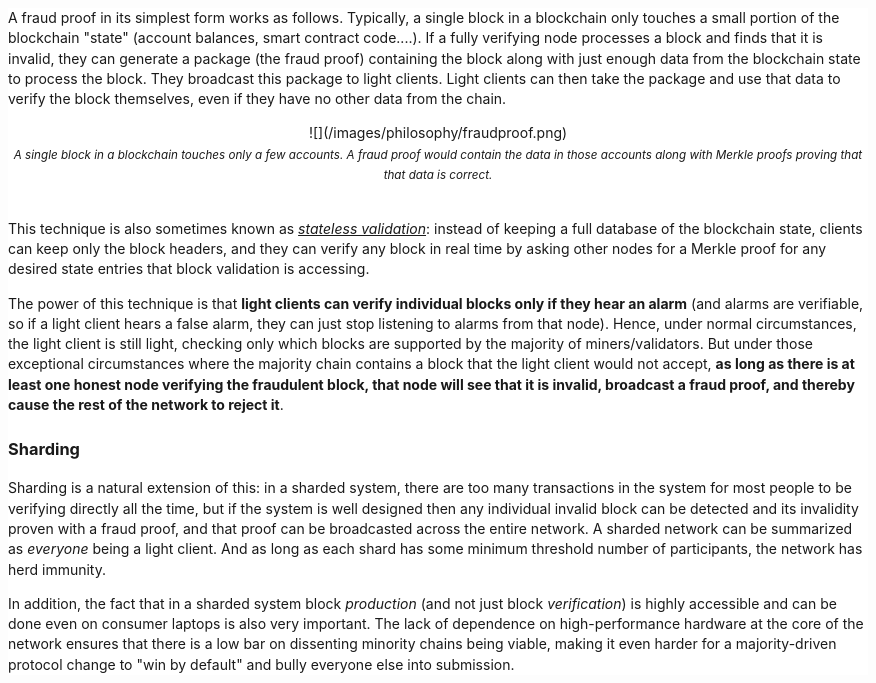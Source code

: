A fraud proof in its simplest form works as follows. Typically, a single block in a blockchain only touches a small portion of the blockchain "state" (account balances, smart contract code....). If a fully verifying node processes a block and finds that it is invalid, they can generate a package (the fraud proof) containing the block along with just enough data from the blockchain state to process the block. They broadcast this package to light clients. Light clients can then take the package and use that data to verify the block themselves, even if they have no other data from the chain.

<center>
![](/images/philosophy/fraudproof.png)
<br><i><small>A single block in a blockchain touches only a few accounts. A fraud proof would contain the data in those accounts along with Merkle proofs proving that that data is correct.</small></i>
</center><br>

This technique is also sometimes known as _[stateless validation](https://ethresear.ch/t/the-stateless-client-concept/172)_: instead of keeping a full database of the blockchain state, clients can keep only the block headers, and they can verify any block in real time by asking other nodes for a Merkle proof for any desired state entries that block validation is accessing.

The power of this technique is that **light clients can verify individual blocks only if they hear an alarm** (and alarms are verifiable, so if a light client hears a false alarm, they can just stop listening to alarms from that node). Hence, under normal circumstances, the light client is still light, checking only which blocks are supported by the majority of miners/validators. But under those exceptional circumstances where the majority chain contains a block that the light client would not accept, **as long as there is at least one honest node verifying the fraudulent block, that node will see that it is invalid, broadcast a fraud proof, and thereby cause the rest of the network to reject it**.

### Sharding

Sharding is a natural extension of this: in a sharded system, there are too many transactions in the system for most people to be verifying directly all the time, but if the system is well designed then any individual invalid block can be detected and its invalidity proven with a fraud proof, and that proof can be broadcasted across the entire network. A sharded network can be summarized as _everyone_ being a light client. And as long as each shard has some minimum threshold number of participants, the network has herd immunity.

In addition, the fact that in a sharded system block _production_ (and not just block _verification_) is highly accessible and can be done even on consumer laptops is also very important. The lack of dependence on high-performance hardware at the core of the network ensures that there is a low bar on dissenting minority chains being viable, making it even harder for a majority-driven protocol change to "win by default" and bully everyone else into submission.
